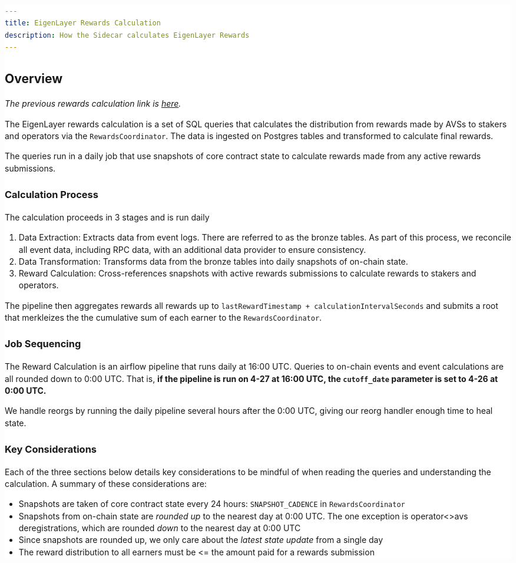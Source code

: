 ```yaml
---
title: EigenLayer Rewards Calculation
description: How the Sidecar calculates EigenLayer Rewards
---
```


## Overview

_The previous rewards calculation link is [here](https://hackmd.io/Fmjcckn1RoivWpPLRAPwBw)._

The EigenLayer rewards calculation is a set of SQL queries that calculates the distribution from rewards made by AVSs to stakers and operators via the `RewardsCoordinator`. The data is ingested on Postgres tables and transformed to calculate final rewards.

The queries run in a daily job that use snapshots of core contract state to calculate rewards made from any active rewards submissions.

### Calculation Process

The calculation proceeds in 3 stages and is run daily

1. Data Extraction: Extracts data from event logs. There are referred to as the bronze tables. As part of this process, we reconcile all event data, including RPC data, with an additional data provider to ensure consistency.
2. Data Transformation: Transforms data from the bronze tables into daily snapshots of on-chain state.
3. Reward Calculation: Cross-references snapshots with active rewards submissions to calculate rewards to stakers and operators.

The pipeline then aggregates rewards all rewards up to `lastRewardTimestamp + calculationIntervalSeconds` and submits a root that merkleizes the the cumulative sum of each earner to the `RewardsCoordinator`.

### Job Sequencing

The Reward Calculation is an airflow pipeline that runs daily at 16:00 UTC. Queries to on-chain events and event calculations are all rounded down to 0:00 UTC. That is, **if the pipeline is run on 4-27 at 16:00 UTC, the `cutoff_date` parameter is set to 4-26 at 0:00 UTC.**

We handle reorgs by running the daily pipeline several hours after the 0:00 UTC, giving our reorg handler enough time to heal state.

### Key Considerations

Each of the three sections below details key considerations to be mindful of when reading the queries and understanding the calculation. A summary of these considerations are:

- Snapshots are taken of core contract state every 24 hours: `SNAPSHOT_CADENCE` in `RewardsCoordinator`
- Snapshots from on-chain state are _rounded up_ to the nearest day at 0:00 UTC. The one exception is operator<>avs deregistrations, which are rounded _down_ to the nearest day at 0:00 UTC
- Since snapshots are rounded up, we only care about the _latest state update_ from a single day
- The reward distribution to all earners must be <= the amount paid for a rewards submission
